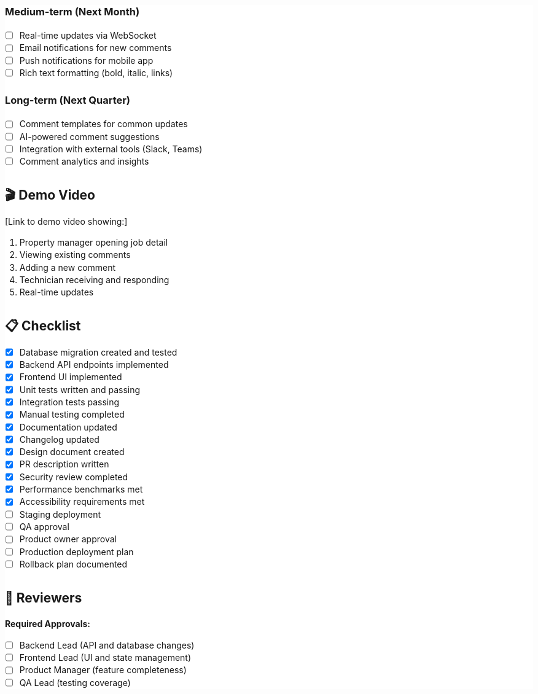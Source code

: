 ### Medium-term (Next Month)
- [ ] Real-time updates via WebSocket
- [ ] Email notifications for new comments
- [ ] Push notifications for mobile app
- [ ] Rich text formatting (bold, italic, links)

### Long-term (Next Quarter)
- [ ] Comment templates for common updates
- [ ] AI-powered comment suggestions
- [ ] Integration with external tools (Slack, Teams)
- [ ] Comment analytics and insights

## 🎬 Demo Video

[Link to demo video showing:]
1. Property manager opening job detail
2. Viewing existing comments
3. Adding a new comment
4. Technician receiving and responding
5. Real-time updates

## 📋 Checklist

- [x] Database migration created and tested
- [x] Backend API endpoints implemented
- [x] Frontend UI implemented
- [x] Unit tests written and passing
- [x] Integration tests passing
- [x] Manual testing completed
- [x] Documentation updated
- [x] Changelog updated
- [x] Design document created
- [x] PR description written
- [x] Security review completed
- [x] Performance benchmarks met
- [x] Accessibility requirements met
- [ ] Staging deployment
- [ ] QA approval
- [ ] Product owner approval
- [ ] Production deployment plan
- [ ] Rollback plan documented

## 🤝 Reviewers

**Required Approvals:**
- [ ] Backend Lead (API and database changes)
- [ ] Frontend Lead (UI and state management)
- [ ] Product Manager (feature completeness)
- [ ] QA Lead (testing coverage)
